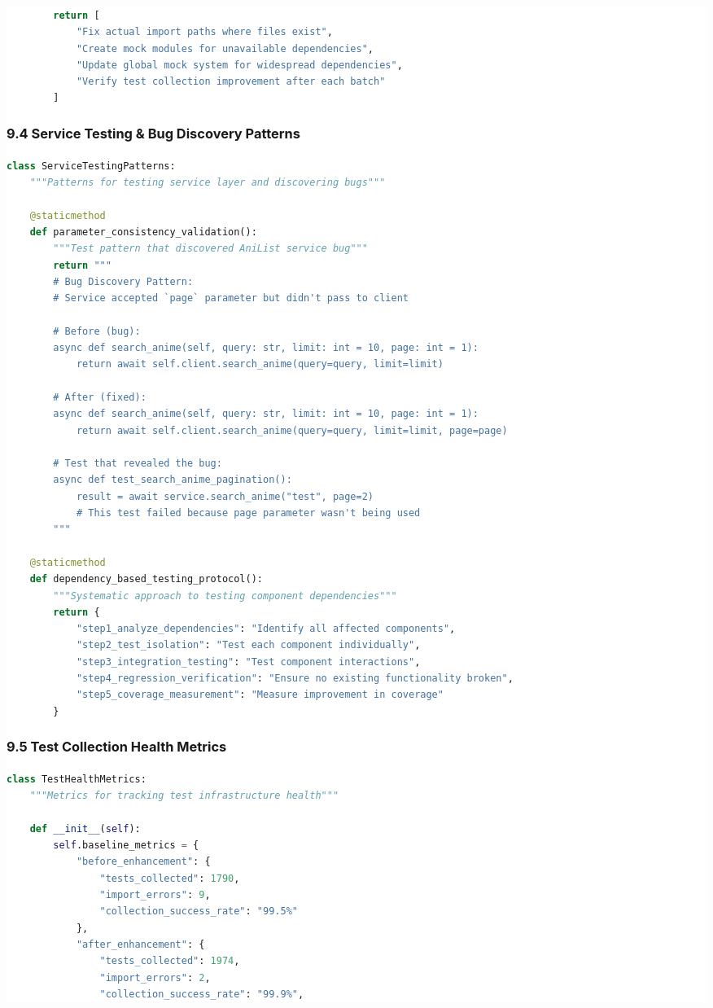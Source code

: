 ```python
        return [
            "Fix actual import paths where files exist",
            "Create mock modules for unavailable dependencies", 
            "Update global mock system for widespread dependencies",
            "Verify test collection improvement after each batch"
        ]
```

### 9.4 Service Testing & Bug Discovery Patterns

```python
class ServiceTestingPatterns:
    """Patterns for testing service layer and discovering bugs"""
    
    @staticmethod
    def parameter_consistency_validation():
        """Test pattern that discovered AniList service bug"""
        return """
        # Bug Discovery Pattern:
        # Service accepted `page` parameter but didn't pass to client
        
        # Before (bug):
        async def search_anime(self, query: str, limit: int = 10, page: int = 1):
            return await self.client.search_anime(query=query, limit=limit)
        
        # After (fixed):
        async def search_anime(self, query: str, limit: int = 10, page: int = 1):
            return await self.client.search_anime(query=query, limit=limit, page=page)
        
        # Test that revealed the bug:
        async def test_search_anime_pagination():
            result = await service.search_anime("test", page=2)
            # This test failed because page parameter wasn't being used
        """
    
    @staticmethod
    def dependency_based_testing_protocol():
        """Systematic approach to testing component dependencies"""
        return {
            "step1_analyze_dependencies": "Identify all affected components",
            "step2_test_isolation": "Test each component individually", 
            "step3_integration_testing": "Test component interactions",
            "step4_regression_verification": "Ensure no existing functionality broken",
            "step5_coverage_measurement": "Measure improvement in coverage"
        }
```

### 9.5 Test Collection Health Metrics

```python
class TestHealthMetrics:
    """Metrics for tracking test infrastructure health"""
    
    def __init__(self):
        self.baseline_metrics = {
            "before_enhancement": {
                "tests_collected": 1790,
                "import_errors": 9,
                "collection_success_rate": "99.5%"
            },
            "after_enhancement": {
                "tests_collected": 1974,
                "import_errors": 2,
                "collection_success_rate": "99.9%",
```